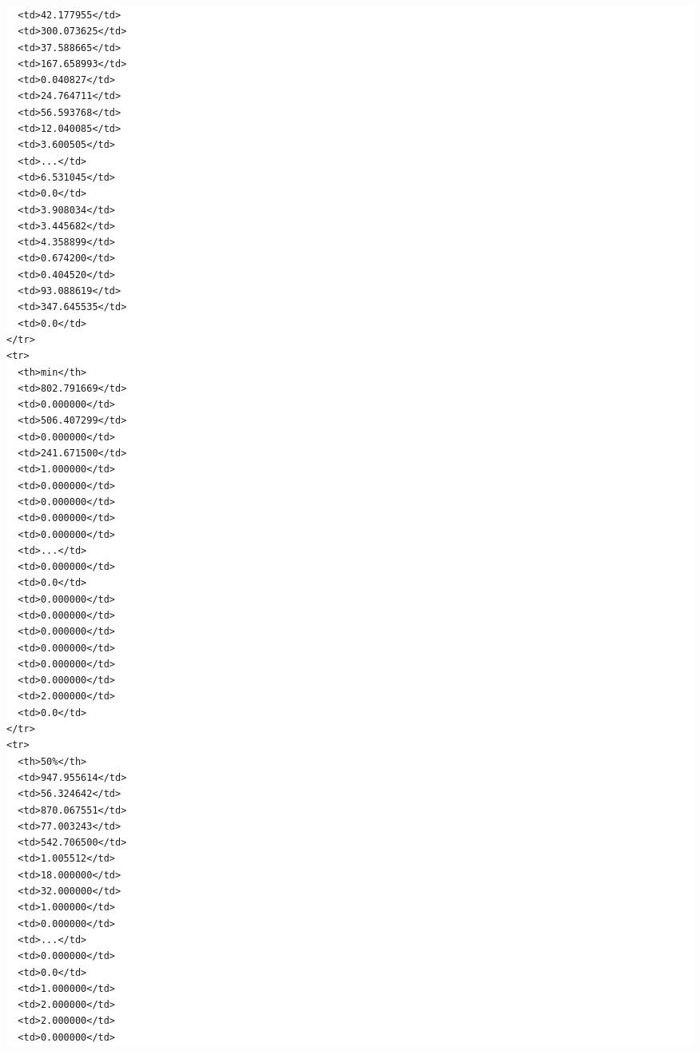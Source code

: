       <td>42.177955</td>
      <td>300.073625</td>
      <td>37.588665</td>
      <td>167.658993</td>
      <td>0.040827</td>
      <td>24.764711</td>
      <td>56.593768</td>
      <td>12.040085</td>
      <td>3.600505</td>
      <td>...</td>
      <td>6.531045</td>
      <td>0.0</td>
      <td>3.908034</td>
      <td>3.445682</td>
      <td>4.358899</td>
      <td>0.674200</td>
      <td>0.404520</td>
      <td>93.088619</td>
      <td>347.645535</td>
      <td>0.0</td>
    </tr>
    <tr>
      <th>min</th>
      <td>802.791669</td>
      <td>0.000000</td>
      <td>506.407299</td>
      <td>0.000000</td>
      <td>241.671500</td>
      <td>1.000000</td>
      <td>0.000000</td>
      <td>0.000000</td>
      <td>0.000000</td>
      <td>0.000000</td>
      <td>...</td>
      <td>0.000000</td>
      <td>0.0</td>
      <td>0.000000</td>
      <td>0.000000</td>
      <td>0.000000</td>
      <td>0.000000</td>
      <td>0.000000</td>
      <td>0.000000</td>
      <td>2.000000</td>
      <td>0.0</td>
    </tr>
    <tr>
      <th>50%</th>
      <td>947.955614</td>
      <td>56.324642</td>
      <td>870.067551</td>
      <td>77.003243</td>
      <td>542.706500</td>
      <td>1.005512</td>
      <td>18.000000</td>
      <td>32.000000</td>
      <td>1.000000</td>
      <td>0.000000</td>
      <td>...</td>
      <td>0.000000</td>
      <td>0.0</td>
      <td>1.000000</td>
      <td>2.000000</td>
      <td>2.000000</td>
      <td>0.000000</td>